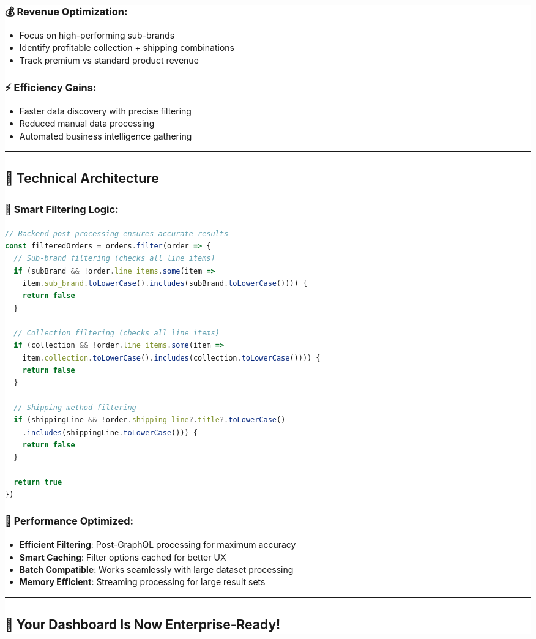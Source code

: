 ### 💰 **Revenue Optimization**:
- Focus on high-performing sub-brands
- Identify profitable collection + shipping combinations
- Track premium vs standard product revenue

### ⚡ **Efficiency Gains**:
- Faster data discovery with precise filtering
- Reduced manual data processing
- Automated business intelligence gathering

---

## 🔮 Technical Architecture

### 📡 **Smart Filtering Logic**:
```javascript
// Backend post-processing ensures accurate results
const filteredOrders = orders.filter(order => {
  // Sub-brand filtering (checks all line items)
  if (subBrand && !order.line_items.some(item => 
    item.sub_brand.toLowerCase().includes(subBrand.toLowerCase()))) {
    return false
  }
  
  // Collection filtering (checks all line items)  
  if (collection && !order.line_items.some(item =>
    item.collection.toLowerCase().includes(collection.toLowerCase()))) {
    return false
  }
  
  // Shipping method filtering
  if (shippingLine && !order.shipping_line?.title?.toLowerCase()
    .includes(shippingLine.toLowerCase())) {
    return false  
  }
  
  return true
})
```

### 🎯 **Performance Optimized**:
- **Efficient Filtering**: Post-GraphQL processing for maximum accuracy
- **Smart Caching**: Filter options cached for better UX
- **Batch Compatible**: Works seamlessly with large dataset processing
- **Memory Efficient**: Streaming processing for large result sets

---

## 🎉 Your Dashboard Is Now Enterprise-Ready!
